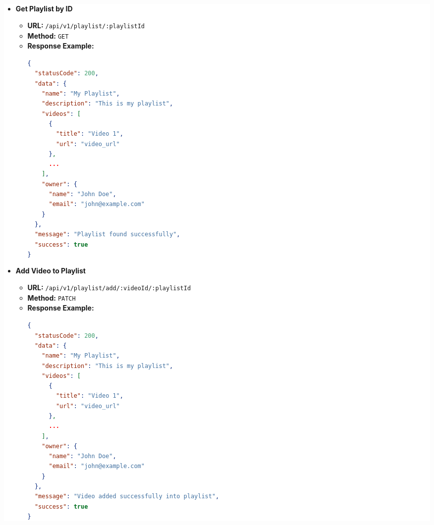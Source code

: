- **Get Playlist by ID**
  - **URL:** `/api/v1/playlist/:playlistId`
  - **Method:** `GET`
  - **Response Example:**
    ```json
    {
      "statusCode": 200,
      "data": {
        "name": "My Playlist",
        "description": "This is my playlist",
        "videos": [
          {
            "title": "Video 1",
            "url": "video_url"
          },
          ...
        ],
        "owner": {
          "name": "John Doe",
          "email": "john@example.com"
        }
      },
      "message": "Playlist found successfully",
      "success": true
    }
    ```

- **Add Video to Playlist**
  - **URL:** `/api/v1/playlist/add/:videoId/:playlistId`
  - **Method:** `PATCH`
  - **Response Example:**
    ```json
    {
      "statusCode": 200,
      "data": {
        "name": "My Playlist",
        "description": "This is my playlist",
        "videos": [
          {
            "title": "Video 1",
            "url": "video_url"
          },
          ...
        ],
        "owner": {
          "name": "John Doe",
          "email": "john@example.com"
        }
      },
      "message": "Video added successfully into playlist",
      "success": true
    }
    ```
